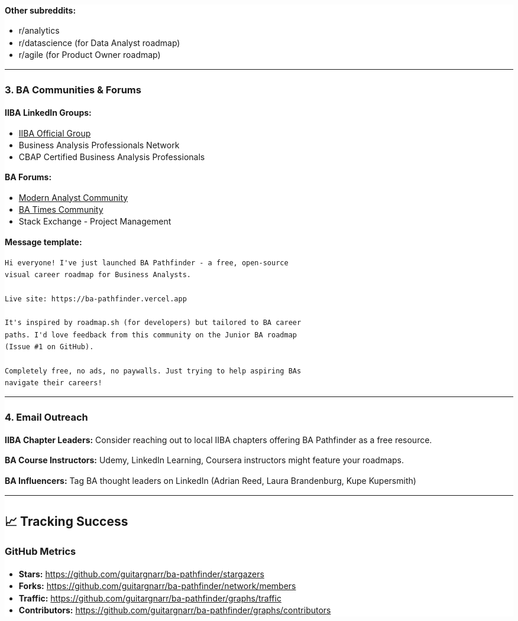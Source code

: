 **Other subreddits:**
- r/analytics
- r/datascience (for Data Analyst roadmap)
- r/agile (for Product Owner roadmap)

---

### 3. BA Communities & Forums

**IIBA LinkedIn Groups:**
- [IIBA Official Group](https://www.linkedin.com/groups/1856387/)
- Business Analysis Professionals Network
- CBAP Certified Business Analysis Professionals

**BA Forums:**
- [Modern Analyst Community](https://www.modernanalyst.com/)
- [BA Times Community](https://www.batimes.com/)
- Stack Exchange - Project Management

**Message template:**
```
Hi everyone! I've just launched BA Pathfinder - a free, open-source
visual career roadmap for Business Analysts.

Live site: https://ba-pathfinder.vercel.app

It's inspired by roadmap.sh (for developers) but tailored to BA career
paths. I'd love feedback from this community on the Junior BA roadmap
(Issue #1 on GitHub).

Completely free, no ads, no paywalls. Just trying to help aspiring BAs
navigate their careers!
```

---

### 4. Email Outreach

**IIBA Chapter Leaders:**
Consider reaching out to local IIBA chapters offering BA Pathfinder as a free resource.

**BA Course Instructors:**
Udemy, LinkedIn Learning, Coursera instructors might feature your roadmaps.

**BA Influencers:**
Tag BA thought leaders on LinkedIn (Adrian Reed, Laura Brandenburg, Kupe Kupersmith)

---

## 📈 Tracking Success

### GitHub Metrics
- **Stars:** https://github.com/guitargnarr/ba-pathfinder/stargazers
- **Forks:** https://github.com/guitargnarr/ba-pathfinder/network/members
- **Traffic:** https://github.com/guitargnarr/ba-pathfinder/graphs/traffic
- **Contributors:** https://github.com/guitargnarr/ba-pathfinder/graphs/contributors
